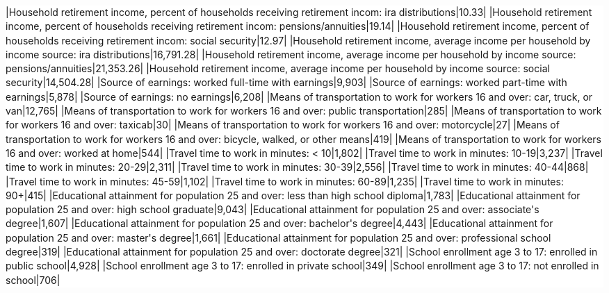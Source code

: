 |Household retirement income, percent of households receiving retirement incom: ira distributions|10.33|
|Household retirement income, percent of households receiving retirement incom: pensions/annuities|19.14|
|Household retirement income, percent of households receiving retirement incom: social security|12.97|
|Household retirement income, average income per household by income source: ira distributions|16,791.28|
|Household retirement income, average income per household by income source: pensions/annuities|21,353.26|
|Household retirement income, average income per household by income source: social security|14,504.28|
|Source of earnings: worked full-time with earnings|9,903|
|Source of earnings: worked part-time with earnings|5,878|
|Source of earnings: no earnings|6,208|
|Means of transportation to work for workers 16 and over: car, truck, or van|12,765|
|Means of transportation to work for workers 16 and over: public transportation|285|
|Means of transportation to work for workers 16 and over: taxicab|30|
|Means of transportation to work for workers 16 and over: motorcycle|27|
|Means of transportation to work for workers 16 and over: bicycle, walked, or other means|419|
|Means of transportation to work for workers 16 and over: worked at home|544|
|Travel time to work in minutes: < 10|1,802|
|Travel time to work in minutes: 10-19|3,237|
|Travel time to work in minutes: 20-29|2,311|
|Travel time to work in minutes: 30-39|2,556|
|Travel time to work in minutes: 40-44|868|
|Travel time to work in minutes: 45-59|1,102|
|Travel time to work in minutes: 60-89|1,235|
|Travel time to work in minutes: 90+|415|
|Educational attainment for population 25 and over: less than high school diploma|1,783|
|Educational attainment for population 25 and over: high school graduate|9,043|
|Educational attainment for population 25 and over: associate's degree|1,607|
|Educational attainment for population 25 and over: bachelor's degree|4,443|
|Educational attainment for population 25 and over: master's degree|1,661|
|Educational attainment for population 25 and over: professional school degree|319|
|Educational attainment for population 25 and over: doctorate degree|321|
|School enrollment age 3 to 17: enrolled in public school|4,928|
|School enrollment age 3 to 17: enrolled in private school|349|
|School enrollment age 3 to 17: not enrolled in school|706|
